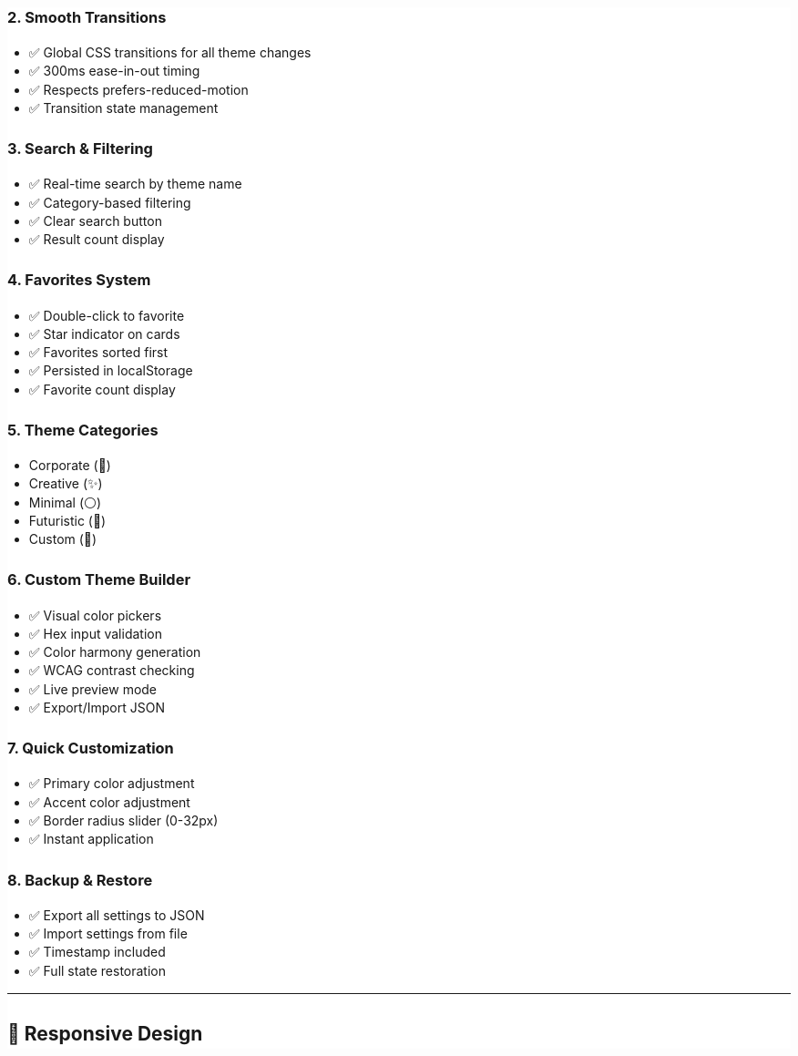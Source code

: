 ### 2. Smooth Transitions
- ✅ Global CSS transitions for all theme changes
- ✅ 300ms ease-in-out timing
- ✅ Respects prefers-reduced-motion
- ✅ Transition state management

### 3. Search & Filtering
- ✅ Real-time search by theme name
- ✅ Category-based filtering
- ✅ Clear search button
- ✅ Result count display

### 4. Favorites System
- ✅ Double-click to favorite
- ✅ Star indicator on cards
- ✅ Favorites sorted first
- ✅ Persisted in localStorage
- ✅ Favorite count display

### 5. Theme Categories
- Corporate (🏢)
- Creative (✨)
- Minimal (⚪)
- Futuristic (🚀)
- Custom (🎨)

### 6. Custom Theme Builder
- ✅ Visual color pickers
- ✅ Hex input validation
- ✅ Color harmony generation
- ✅ WCAG contrast checking
- ✅ Live preview mode
- ✅ Export/Import JSON

### 7. Quick Customization
- ✅ Primary color adjustment
- ✅ Accent color adjustment
- ✅ Border radius slider (0-32px)
- ✅ Instant application

### 8. Backup & Restore
- ✅ Export all settings to JSON
- ✅ Import settings from file
- ✅ Timestamp included
- ✅ Full state restoration

---

## 📱 Responsive Design
